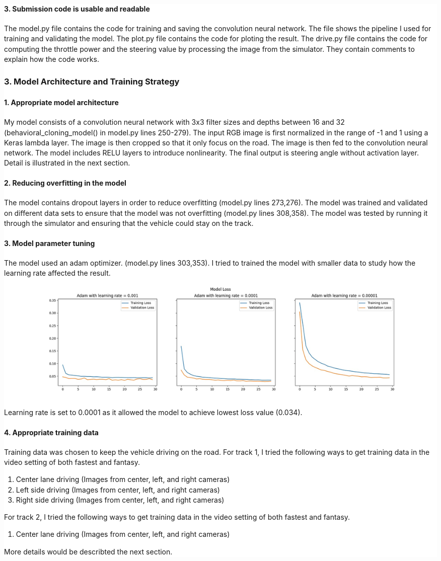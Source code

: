 #### 3. Submission code is usable and readable

The model.py file contains the code for training and saving the convolution neural network.
The file shows the pipeline I used for training and validating the model.
The plot.py file contains the code for ploting the result.
The drive.py file contains the code for computing the throttle power and the steering value by processing the image from the simulator.
They contain comments to explain how the code works.

### 3. Model Architecture and Training Strategy

#### 1. Appropriate model architecture

My model consists of a convolution neural network with 3x3 filter sizes and depths between 16 and 32 (behavioral_cloning_model() in model.py lines 250-279).
The input RGB image is first normalized in the range of -1 and 1 using a Keras lambda layer.
The image is then cropped so that it only focus on the road.
The image is then fed to the convolution neural network.
The model includes RELU layers to introduce nonlinearity.
The final output is steering angle without activation layer.
Detail is illustrated in the next section. 

#### 2. Reducing overfitting in the model

The model contains dropout layers in order to reduce overfitting (model.py lines 273,276). 
The model was trained and validated on different data sets to ensure that the model was not overfitting (model.py lines 308,358).
The model was tested by running it through the simulator and ensuring that the vehicle could stay on the track.

#### 3. Model parameter tuning

The model used an adam optimizer. (model.py lines 303,353). 
I tried to trained the model with smaller data to study how the learning rate affected the result.

![learning_rate_study]

Learning rate is set to 0.0001 as it allowed the model to achieve lowest loss value (0.034).

#### 4. Appropriate training data

Training data was chosen to keep the vehicle driving on the road.
For track 1, I tried the following ways to get training data in the video setting of both fastest and fantasy.

1. Center lane driving (Images from center, left, and right cameras)
2. Left side driving (Images from center, left, and right cameras)
3. Right side driving (Images from center, left, and right cameras)

For track 2, I tried the following ways to get training data in the video setting of both fastest and fantasy.

1. Center lane driving (Images from center, left, and right cameras)

More details would be describted the next section. 


[epoch_study_1]: ./image/epoch_study_1.png "Epoch Study 1"
[epoch_study_2]: ./image/epoch_study_2.png "Epoch Study 2"
[learning_rate_study]: ./image/learning_rate_study.png "Learning Rate Study"
[cnn]: ./image/cnn.png "Convolution Neurual Network"
[track_1_steering_histogram]: ./image/track_1_steering_histogram.png "Track 1 Steering Histogram"
[track_1_and_track_2_steering_histogram]: ./image/track_1_and_track_2_steering_histogram.png "Track 1 and Track 2 Steering Histogram"
[track_1_normal_left_camera]: ./image/track_1_normal_left_camera.jpg "Track 1 Left Camera"
[track_1_normal_center_camera]: ./image/track_1_normal_center_camera.jpg "Track 1 Center Camera"
[track_1_normal_right_camera]: ./image/track_1_normal_right_camera.jpg "Track 1 Right Camera"
[track_1_normal_left_camera_left]: ./image/track_1_normal_left_camera_left.jpg "Track 1 Left Camera Recovery from Left"
[track_1_normal_center_camera_left]: ./image/track_1_normal_center_camera_left.jpg "Track 1 Center Camera Recovery from Left"
[track_1_normal_right_camera_left]: ./image/track_1_normal_right_camera_left.jpg "Track 1 Right Camera Recovery from Left"
[track_1_normal_left_camera_right]: ./image/track_1_normal_left_camera_right.jpg "Track 1 Left Camera Recovery from Right"
[track_1_normal_center_camera_right]: ./image/track_1_normal_center_camera_right.jpg "Track 1 Center Camera Recovery from Right"
[track_1_normal_right_camera_right]: ./image/track_1_normal_right_camera_right.jpg "Track 1 Right Camera Recovery from Rogjt"
[track_2_normal_center_camera_left_lane]: ./image/track_2_normal_center_camera_left_lane.jpg "Track 1 Center Camera on Left Lane"
[track_2_reverse_center_camera_left_lane]: ./image/track_2_reverse_center_camera_left_lane.jpg "Track 1 Center Camera on Left Lane in Opposite Direction"
[track_2_normal_center_camera_right_lane]: ./image/track_2_normal_center_camera_right_lane.jpg "Track 1 Center Camera on Right Lane"
[track_2_reverse_center_camera_right_lane]: ./image/track_2_reverse_center_camera_right_lane.jpg "Track 1 Center Camera on Right Lane in Opposite Direction"
[track_2_normal_center_camera_left_lane_fantasy]: ./image/track_2_normal_center_camera_left_lane_fantasy.jpg "Track 1 Center Camera on Left Lane in Fantasy Mode"
[track_2_normal_center_camera_right_lane_fantasy]: ./image/track_2_normal_center_camera_right_lane_fantasy.jpg "Track 1 Center Camera on Left Lane in Opposite Direction in Fantasy Mode"
[track_2_reverse_center_camera_left_lane_fantasy]: ./image/track_2_reverse_center_camera_left_lane_fantasy.jpg "Track 1 Center Camera on Right Lane in Fantasy Mode"
[track_2_reverse_center_camera_right_lane_fantasy]: ./image/track_2_reverse_center_camera_right_lane_fantasy.jpg "Track 1 Center Camera on Right Lane in Opposite Direction in Fantasy Mode"
[track_2_special_1]: ./image/track_2_special_1.jpg "Track 1 and Track 2 Steering Histogram"
[track_2_special_2]: ./image/track_2_special_2.jpg "Track 1 and Track 2 Steering Histogram"
[track_2_special_3]: ./image/track_2_special_3.jpg "Track 1 and Track 2 Steering Histogram"
[track_2_special_4]: ./image/track_2_special_4.jpg "Track 1 and Track 2 Steering Histogram"
[track_1_video_beginning]: ./image/track_1_video_beginning.jpg "Track 1 Video Beginning"
[track_2_video_beginning]: ./image/track_2_video_beginning.jpg "Track 2 Video Beginning"